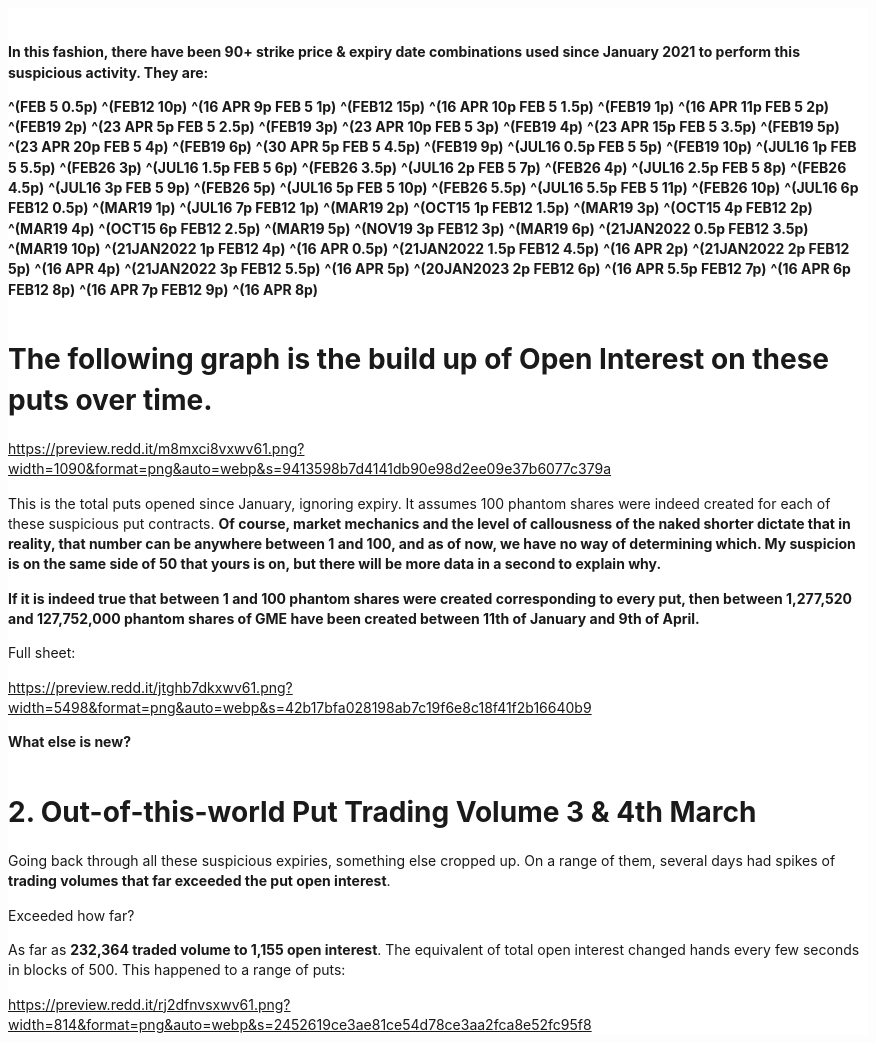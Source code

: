 &#x200B;

**In this fashion, there have been 90+ strike price & expiry date combinations used since January 2021 to perform this suspicious activity. They are:**

**^(FEB 5 0.5p)** **^(FEB12 10p)** **^(16 APR 9p FEB 5 1p)** **^(FEB12 15p)** **^(16 APR 10p FEB 5 1.5p)** **^(FEB19 1p)** **^(16 APR 11p FEB 5 2p)** **^(FEB19 2p)** **^(23 APR 5p FEB 5 2.5p)** **^(FEB19 3p)** **^(23 APR 10p FEB 5 3p)** **^(FEB19 4p)** **^(23 APR 15p FEB 5 3.5p)** **^(FEB19 5p)** **^(23 APR 20p FEB 5 4p)** **^(FEB19 6p)** **^(30 APR 5p FEB 5 4.5p)** **^(FEB19 9p)** **^(JUL16 0.5p FEB 5 5p)** **^(FEB19 10p)** **^(JUL16 1p FEB 5 5.5p)** **^(FEB26 3p)** **^(JUL16 1.5p FEB 5 6p)** **^(FEB26 3.5p)** **^(JUL16 2p FEB 5 7p)** **^(FEB26 4p)** **^(JUL16 2.5p FEB 5 8p)** **^(FEB26 4.5p)** **^(JUL16 3p FEB 5 9p)** **^(FEB26 5p)** **^(JUL16 5p FEB 5 10p)** **^(FEB26 5.5p)** **^(JUL16 5.5p FEB 5 11p)** **^(FEB26 10p)** **^(JUL16 6p FEB12 0.5p)** **^(MAR19 1p)** **^(JUL16 7p FEB12 1p)** **^(MAR19 2p)** **^(OCT15 1p FEB12 1.5p)** **^(MAR19 3p)** **^(OCT15 4p FEB12 2p)** **^(MAR19 4p)** **^(OCT15 6p FEB12 2.5p)** **^(MAR19 5p)** **^(NOV19 3p FEB12 3p)** **^(MAR19 6p)** **^(21JAN2022 0.5p FEB12 3.5p)** **^(MAR19 10p)** **^(21JAN2022 1p FEB12 4p)** **^(16 APR 0.5p)** **^(21JAN2022 1.5p FEB12 4.5p)** **^(16 APR 2p)** **^(21JAN2022 2p FEB12 5p)** **^(16 APR 4p)** **^(21JAN2022 3p FEB12 5.5p)** **^(16 APR 5p)** **^(20JAN2023 2p FEB12 6p)** **^(16 APR 5.5p FEB12 7p)** **^(16 APR 6p FEB12 8p)** **^(16 APR 7p FEB12 9p)** **^(16 APR 8p)**

# The following graph is the build up of Open Interest on these puts over time.

https://preview.redd.it/m8mxci8vxwv61.png?width=1090&format=png&auto=webp&s=9413598b7d4141db90e98d2ee09e37b6077c379a

This is the total puts opened since January, ignoring expiry. It assumes 100 phantom shares were indeed created for each of these suspicious put contracts. **Of course, market mechanics and the level of callousness of the naked shorter dictate that in reality, that number can be anywhere between 1 and 100, and as of now, we have no way of determining which. My suspicion is on the same side of 50 that yours is on, but there will be more data in a second to explain why.**

**If it is indeed true that between 1 and 100 phantom shares were created corresponding to every put, then between 1,277,520 and 127,752,000 phantom shares of GME have been created between 11th of January and 9th of April.**

Full sheet:

https://preview.redd.it/jtghb7dkxwv61.png?width=5498&format=png&auto=webp&s=42b17bfa028198ab7c19f6e8c18f41f2b16640b9

**What else is new?**

# 2. Out-of-this-world Put Trading Volume 3 & 4th March

Going back through all these suspicious expiries, something else cropped up. On a range of them, several days had spikes of **trading volumes that far exceeded the put open interest**.

Exceeded how far?

As far as **232,364 traded volume to 1,155 open interest**. The equivalent of total open interest changed hands every few seconds in blocks of 500. This happened to a range of puts:

https://preview.redd.it/rj2dfnvsxwv61.png?width=814&format=png&auto=webp&s=2452619ce3ae81ce54d78ce3aa2fca8e52fc95f8

